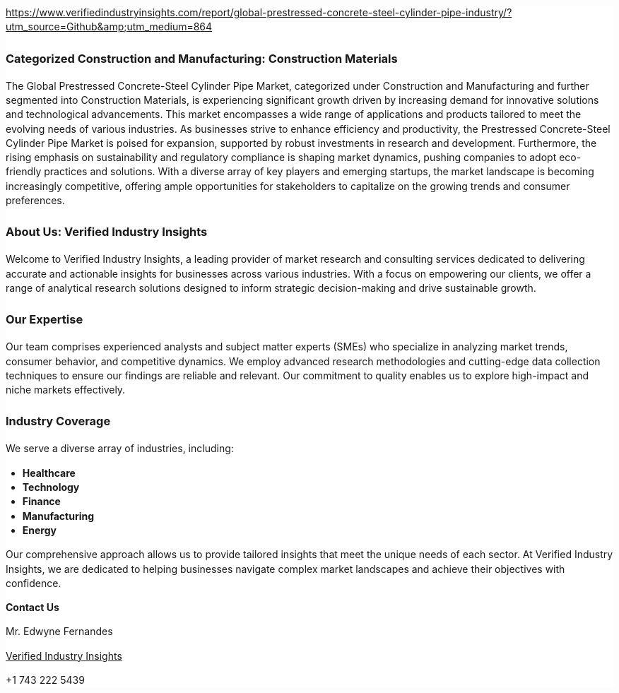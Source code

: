 </strong><a href="https://www.verifiedindustryinsights.com/report/global-prestressed-concrete-steel-cylinder-pipe-industry/?utm_source=Github&amp;utm_medium=864">https://www.verifiedindustryinsights.com/report/global-prestressed-concrete-steel-cylinder-pipe-industry/?utm_source=Github&amp;utm_medium=864</a>&nbsp;</p><h3>Categorized Construction and Manufacturing: Construction Materials </h3><p>The Global Prestressed Concrete-Steel Cylinder Pipe Market, categorized under Construction and Manufacturing and further segmented into Construction Materials, is experiencing significant growth driven by increasing demand for innovative solutions and technological advancements. This market encompasses a wide range of applications and products tailored to meet the evolving needs of various industries. As businesses strive to enhance efficiency and productivity, the Prestressed Concrete-Steel Cylinder Pipe Market is poised for expansion, supported by robust investments in research and development. Furthermore, the rising emphasis on sustainability and regulatory compliance is shaping market dynamics, pushing companies to adopt eco-friendly practices and solutions. With a diverse array of key players and emerging startups, the market landscape is becoming increasingly competitive, offering ample opportunities for stakeholders to capitalize on the growing trends and consumer preferences.</p><h3>About Us: Verified Industry Insights</h3><p>Welcome to Verified Industry Insights, a leading provider of market research and consulting services dedicated to delivering accurate and actionable insights for businesses across various industries. With a focus on empowering our clients, we offer a range of analytical research solutions designed to inform strategic decision-making and drive sustainable growth.</p><h3>Our Expertise</h3><p>Our team comprises experienced analysts and subject matter experts (SMEs) who specialize in analyzing market trends, consumer behavior, and competitive dynamics. We employ advanced research methodologies and cutting-edge data collection techniques to ensure our findings are reliable and relevant. Our commitment to quality enables us to explore high-impact and niche markets effectively.</p><h3>Industry Coverage</h3><p>We serve a diverse array of industries, including:</p><ul><li><strong>Healthcare</strong></li><li><strong>Technology</strong></li><li><strong>Finance</strong></li><li><strong>Manufacturing</strong></li><li><strong>Energy</strong></li></ul><p>Our comprehensive approach allows us to provide tailored insights that meet the unique needs of each sector. At Verified Industry Insights, we are dedicated to helping businesses navigate complex market landscapes and achieve their objectives with confidence.</p><p><strong>Contact Us</strong></p><p>Mr. Edwyne Fernandes</p><p><a href="https://www.verifiedindustryinsights.com/">Verified Industry Insights</a></p><p>+1 743 222 5439</p>
